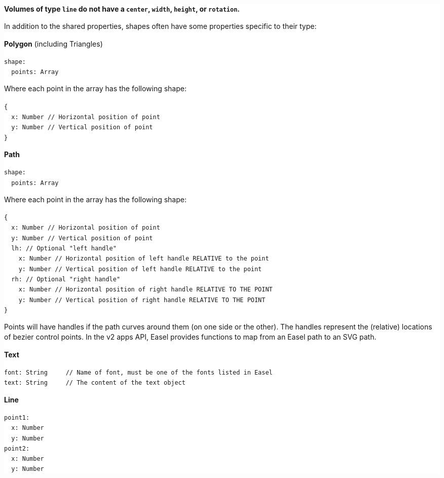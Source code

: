 **Volumes of type `line` do not have a `center`, `width`, `height`, or `rotation`.**

In addition to the shared properties, shapes often have some properties specific to their type:

**Polygon** (including Triangles)

```
shape:
  points: Array
```

Where each point in the array has the following shape:

```
{
  x: Number // Horizontal position of point
  y: Number // Vertical position of point
}
```

**Path**

```
shape:
  points: Array
```

Where each point in the array has the following shape:

```
{
  x: Number // Horizontal position of point
  y: Number // Vertical position of point
  lh: // Optional "left handle"
    x: Number // Horizontal position of left handle RELATIVE to the point
    y: Number // Vertical position of left handle RELATIVE to the point
  rh: // Optional "right handle"
    x: Number // Horizontal position of right handle RELATIVE TO THE POINT
    y: Number // Vertical position of right handle RELATIVE TO THE POINT
}
```

Points will have handles if the path curves around them (on one side or the other). The handles represent the (relative) locations of bezier control points. In the v2 apps API, Easel provides functions to map from an Easel path to an SVG path.

**Text**

```
font: String     // Name of font, must be one of the fonts listed in Easel
text: String     // The content of the text object
```

**Line**

```
point1:
  x: Number
  y: Number
point2:
  x: Number
  y: Number
```

